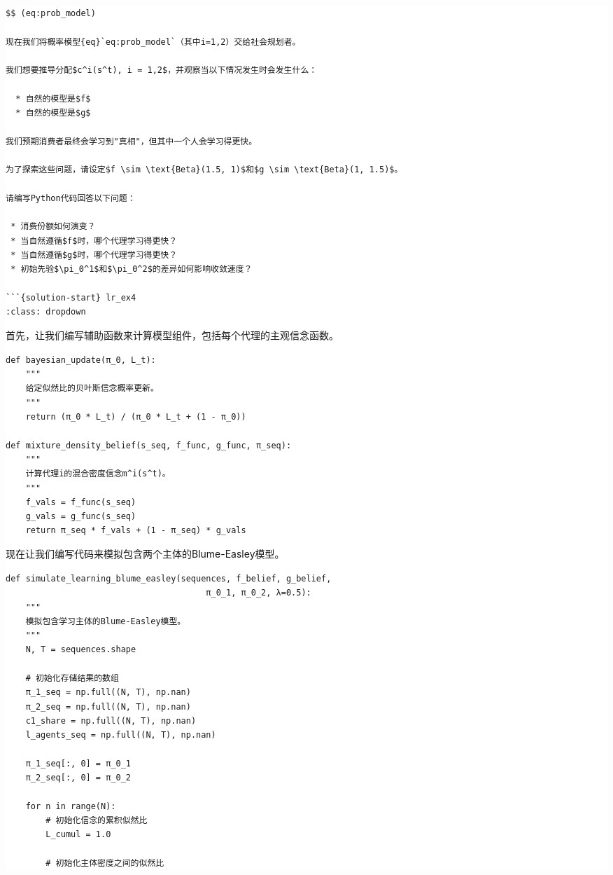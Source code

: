 ```{exercise}
$$ (eq:prob_model)

现在我们将概率模型{eq}`eq:prob_model`（其中i=1,2）交给社会规划者。

我们想要推导分配$c^i(s^t), i = 1,2$，并观察当以下情况发生时会发生什么：

  * 自然的模型是$f$
  * 自然的模型是$g$

我们预期消费者最终会学习到"真相"，但其中一个人会学习得更快。

为了探索这些问题，请设定$f \sim \text{Beta}(1.5, 1)$和$g \sim \text{Beta}(1, 1.5)$。

请编写Python代码回答以下问题：

 * 消费份额如何演变？
 * 当自然遵循$f$时，哪个代理学习得更快？
 * 当自然遵循$g$时，哪个代理学习得更快？
 * 初始先验$\pi_0^1$和$\pi_0^2$的差异如何影响收敛速度？

```{solution-start} lr_ex4
:class: dropdown
```

首先，让我们编写辅助函数来计算模型组件，包括每个代理的主观信念函数。

```{code-cell} ipython3
def bayesian_update(π_0, L_t):
    """
    给定似然比的贝叶斯信念概率更新。
    """
    return (π_0 * L_t) / (π_0 * L_t + (1 - π_0))

def mixture_density_belief(s_seq, f_func, g_func, π_seq):
    """
    计算代理i的混合密度信念m^i(s^t)。
    """
    f_vals = f_func(s_seq)
    g_vals = g_func(s_seq)
    return π_seq * f_vals + (1 - π_seq) * g_vals
```

现在让我们编写代码来模拟包含两个主体的Blume-Easley模型。

```{code-cell} ipython3
def simulate_learning_blume_easley(sequences, f_belief, g_belief, 
                                        π_0_1, π_0_2, λ=0.5):
    """
    模拟包含学习主体的Blume-Easley模型。
    """
    N, T = sequences.shape
    
    # 初始化存储结果的数组
    π_1_seq = np.full((N, T), np.nan)
    π_2_seq = np.full((N, T), np.nan)
    c1_share = np.full((N, T), np.nan)
    l_agents_seq = np.full((N, T), np.nan)

    π_1_seq[:, 0] = π_0_1
    π_2_seq[:, 0] = π_0_2
    
    for n in range(N):
        # 初始化信念的累积似然比
        L_cumul = 1.0
        
        # 初始化主体密度之间的似然比
```